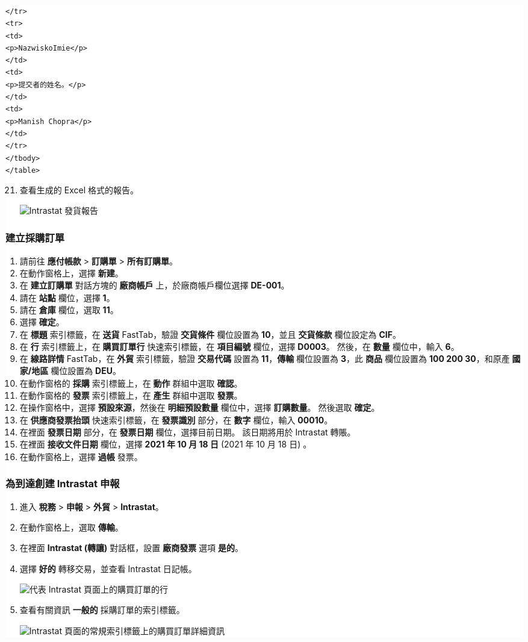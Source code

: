    </tr>
    <tr>
    <td>
    <p>NazwiskoImie</p>
    </td>
    <td>
    <p>提交者的姓名。</p>
    </td>
    <td>
    <p>Manish Chopra</p>
    </td>
    </tr>
    </tbody>
    </table>

21. 查看生成的 Excel 格式的報告。

    ![Intrastat 發貨報告](media/intrastat_pl_3.png)

### <a name="create-a-purchase-order"></a>建立採購訂單

1. 請前往 **應付帳款** > **訂購單** > **所有訂購單**。
2. 在動作窗格上，選擇 **新建**。
3. 在 **建立訂購單** 對話方塊的 **廠商帳戶** 上，於廠商帳戶欄位選擇 **DE-001**。
4. 請在 **站點** 欄位，選擇 **1**。
5. 請在 **倉庫** 欄位，選取 **11**。
6. 選擇 **確定**。
7. 在 **標題** 索引標籤，在 **送貨** FastTab，驗證 **交貨條件** 欄位設置為 **10**，並且 **交貨條款** 欄位設定為 **CIF**。
8. 在 **行** 索引標籤上，在 **購買訂單行** 快速索引標籤，在 **項目編號** 欄位，選擇 **D0003**。 然後，在 **數量** 欄位中，輸入 **6**。
9. 在 **線路詳情** FastTab，在 **外貿** 索引標籤，驗證 **交易代碼** 設置為 **11**，**傳輸** 欄位設置為 **3**，此 **商品** 欄位設置為 **100 200 30**，和原產 **國家/地區** 欄位設置為 **DEU**。
10. 在動作窗格的 **採購** 索引標籤上，在 **動作** 群組中選取 **確認**。
11. 在動作窗格的 **發票** 索引標籤上，在 **產生** 群組中選取 **發票**。
12. 在操作窗格中，選擇 **預設來源**，然後在 **明細預設數量** 欄位中，選擇 **訂購數量**。 然後選取 **確定**。
13. 在 **供應商發票抬頭** 快速索引標籤，在 **發票識別** 部分，在 **數字** 欄位，輸入 **00010**。
14. 在裡面 **發票日期** 部分，在 **發票日期** 欄位，選擇目前日期。 該日期將用於 Intrastat 轉賬。
15. 在裡面 **接收文件日期** 欄位，選擇 **2021 年 10 月 18 日** (2021 年 10 月 18 日) 。
16. 在動作窗格上，選擇 **過帳** 發票。

### <a name="create-an-intrastat-declaration-for-arrivals"></a>為到達創建 Intrastat 申報

1. 進入 **稅務** > **申報** > **外貿** > **Intrastat**。
2. 在動作窗格上，選取 **傳輸**。
3. 在裡面 **Intrastat (轉讓)** 對話框，設置 **廠商發票** 選項 **是的**。
4. 選擇 **好的** 轉移交易，並查看 Intrastat 日記帳。

    ![代表 Intrastat 頁面上的購買訂單的行](media/intrastat_pl_4.png)

5. 查看有關資訊 **一般的** 採購訂單的索引標籤。

    ![Intrastat 頁面的常規索引標籤上的購買訂單詳細資訊](media/intrastat_pl_5.png)
